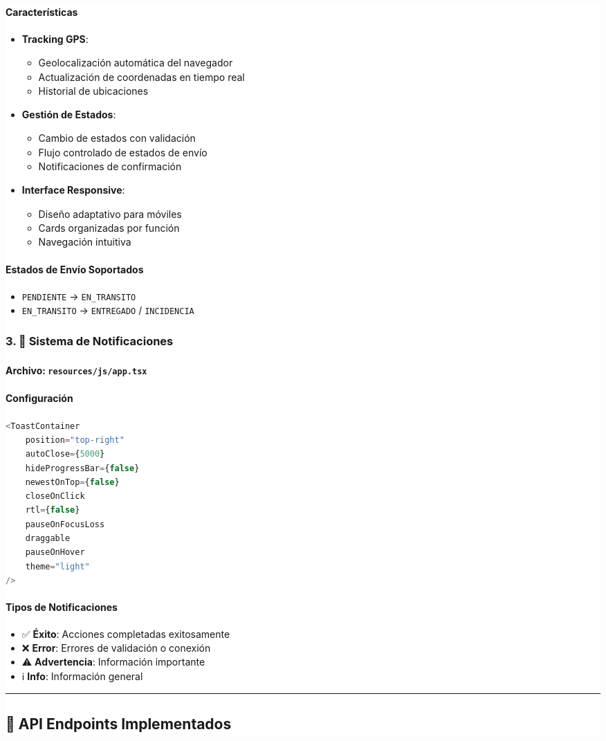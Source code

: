 #### **Características**

- **Tracking GPS**:
  - Geolocalización automática del navegador
  - Actualización de coordenadas en tiempo real
  - Historial de ubicaciones

- **Gestión de Estados**:
  - Cambio de estados con validación
  - Flujo controlado de estados de envío
  - Notificaciones de confirmación

- **Interface Responsive**:
  - Diseño adaptativo para móviles
  - Cards organizadas por función
  - Navegación intuitiva

#### **Estados de Envío Soportados**

- `PENDIENTE` → `EN_TRANSITO`
- `EN_TRANSITO` → `ENTREGADO` / `INCIDENCIA`

### 3. 🔔 Sistema de Notificaciones

#### **Archivo**: `resources/js/app.tsx`

#### **Configuración**

```typescript
<ToastContainer
    position="top-right"
    autoClose={5000}
    hideProgressBar={false}
    newestOnTop={false}
    closeOnClick
    rtl={false}
    pauseOnFocusLoss
    draggable
    pauseOnHover
    theme="light"
/>
```

#### **Tipos de Notificaciones**

- ✅ **Éxito**: Acciones completadas exitosamente
- ❌ **Error**: Errores de validación o conexión
- ⚠️ **Advertencia**: Información importante
- ℹ️ **Info**: Información general

---

## 🔌 API Endpoints Implementados

